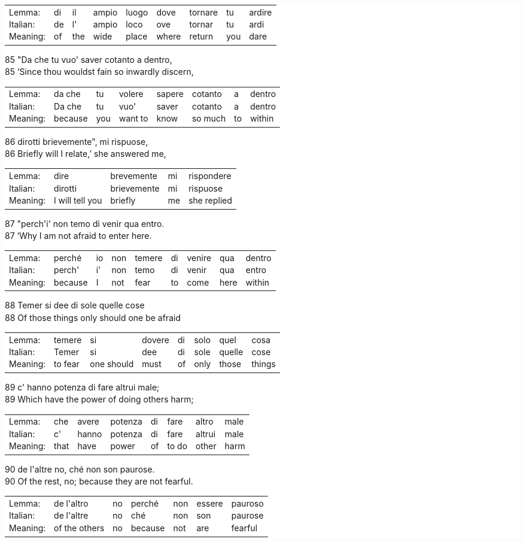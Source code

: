 <table>
<tr><td>Lemma:<br>Italian:<br>Meaning:</td><td>di<br>de<br>of</td><td>il<br>l'<br>the</td><td>ampio<br>ampio<br>wide</td><td>luogo<br>loco<br>place</td><td>dove<br>ove<br>where</td><td>tornare<br>tornar<br>return</td><td>tu<br>tu<br>you</td><td>ardire<br>ardi<br>dare</td></tr>
</table>

85 "Da che tu vuo' saver cotanto a dentro,  
85 ‘Since thou wouldst fain so inwardly discern,

<table>
<tr><td>Lemma:<br>Italian:<br>Meaning:</td><td>da che<br>Da che<br>because</td><td>tu<br>tu<br>you</td><td>volere<br>vuo'<br>want to</td><td>sapere<br>saver<br>know</td><td>cotanto<br>cotanto<br>so much</td><td>a<br>a<br>to</td><td>dentro<br>dentro<br>within</td></tr>
</table>

86 dirotti brievemente", mi rispuose,  
86 Briefly will I relate,’ she answered me,

<table>
<tr><td>Lemma:<br>Italian:<br>Meaning:</td><td>dire<br>dirotti<br>I will tell you</td><td>brevemente<br>brievemente<br>briefly</td><td>mi<br>mi<br>me</td><td>rispondere<br>rispuose<br>she replied</td></tr>
</table>

87 "perch'i' non temo di venir qua entro.  
87 ‘Why I am not afraid to enter here.

<table>
<tr><td>Lemma:<br>Italian:<br>Meaning:</td><td>perché<br>perch'<br>because</td><td>io<br>i'<br>I</td><td>non<br>non<br>not</td><td>temere<br>temo<br>fear</td><td>di<br>di<br>to</td><td>venire<br>venir<br>come</td><td>qua<br>qua<br>here</td><td>dentro<br>entro<br>within</td></tr>
</table>

88 Temer si dee di sole quelle cose  
88 Of those things only should one be afraid

<table>
<tr><td>Lemma:<br>Italian:<br>Meaning:</td><td>temere<br>Temer<br>to fear</td><td>si<br>si<br>one should</td><td>dovere<br>dee<br>must</td><td>di<br>di<br>of</td><td>solo<br>sole<br>only</td><td>quel<br>quelle<br>those</td><td>cosa<br>cose<br>things</td></tr>
</table>

89 c' hanno potenza di fare altrui male;  
89 Which have the power of doing others harm;

<table>
<tr><td>Lemma:<br>Italian:<br>Meaning:</td><td>che<br>c'<br>that</td><td>avere<br>hanno<br>have</td><td>potenza<br>potenza<br>power</td><td>di<br>di<br>of</td><td>fare<br>fare<br>to do</td><td>altro<br>altrui<br>other</td><td>male<br>male<br>harm</td></tr>
</table>

90 de l'altre no, ché non son paurose.  
90 Of the rest, no; because they are not fearful.

<table>
<tr><td>Lemma:<br>Italian:<br>Meaning:</td><td>de l'altro<br>de l'altre<br>of the others</td><td>no<br>no<br>no</td><td>perché<br>ché<br>because</td><td>non<br>non<br>not</td><td>essere<br>son<br>are</td><td>pauroso<br>paurose<br>fearful</td></tr>
</table>

